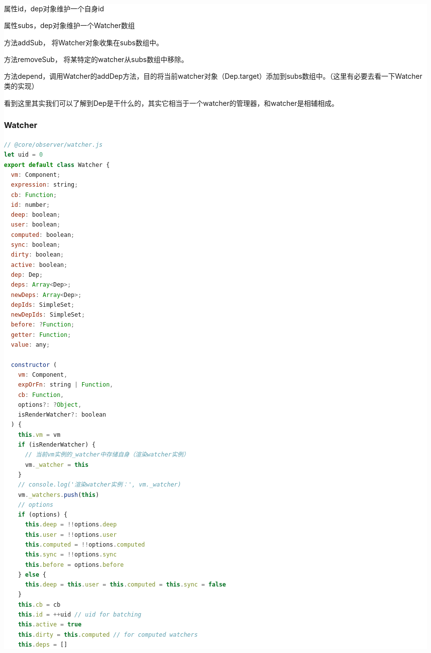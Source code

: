 属性id，dep对象维护一个自身id

属性subs，dep对象维护一个Watcher数组

方法addSub， 将Watcher对象收集在subs数组中。

方法removeSub， 将某特定的watcher从subs数组中移除。

方法depend，调用Watcher的addDep方法，目的将当前watcher对象（Dep.target）添加到subs数组中。（这里有必要去看一下Watcher类的实现）

看到这里其实我们可以了解到Dep是干什么的，其实它相当于一个watcher的管理器，和watcher是相辅相成。

### Watcher

```javascript
// @core/observer/watcher.js
let uid = 0
export default class Watcher {
  vm: Component;
  expression: string;
  cb: Function;
  id: number;
  deep: boolean;
  user: boolean;
  computed: boolean;
  sync: boolean;
  dirty: boolean;
  active: boolean;
  dep: Dep;
  deps: Array<Dep>;
  newDeps: Array<Dep>;
  depIds: SimpleSet;
  newDepIds: SimpleSet;
  before: ?Function;
  getter: Function;
  value: any;

  constructor (
    vm: Component,
    expOrFn: string | Function,
    cb: Function,
    options?: ?Object,
    isRenderWatcher?: boolean
  ) {
    this.vm = vm
    if (isRenderWatcher) {
      // 当前vm实例的_watcher中存储自身（渲染watcher实例）
      vm._watcher = this
    }
    // console.log('渲染watcher实例：', vm._watcher)
    vm._watchers.push(this)
    // options
    if (options) {
      this.deep = !!options.deep
      this.user = !!options.user
      this.computed = !!options.computed
      this.sync = !!options.sync
      this.before = options.before
    } else {
      this.deep = this.user = this.computed = this.sync = false
    }
    this.cb = cb
    this.id = ++uid // uid for batching
    this.active = true
    this.dirty = this.computed // for computed watchers
    this.deps = []
```